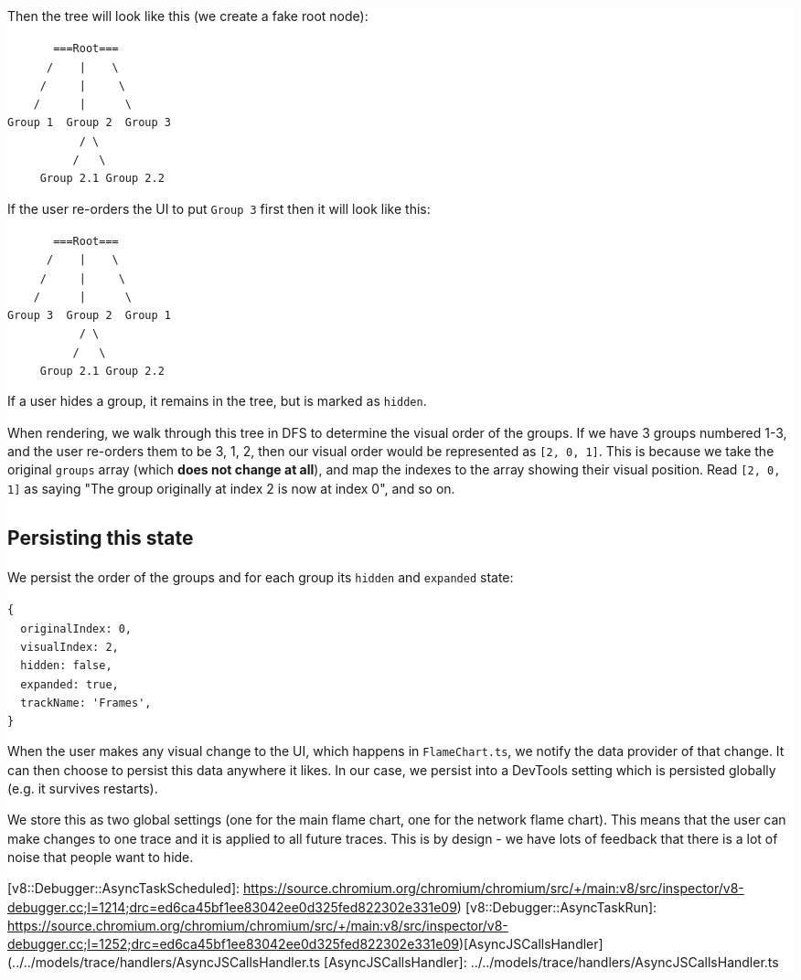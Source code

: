 Then the tree will look like this (we create a fake root node):

```
       ===Root===
      /    |    \
     /     |     \
    /      |      \
Group 1  Group 2  Group 3
           / \
          /   \
     Group 2.1 Group 2.2
```

If the user re-orders the UI to put `Group 3` first then it will look like this:

```
       ===Root===
      /    |    \
     /     |     \
    /      |      \
Group 3  Group 2  Group 1
           / \
          /   \
     Group 2.1 Group 2.2
```

If a user hides a group, it remains in the tree, but is marked as `hidden`.

When rendering, we walk through this tree in DFS to determine the visual order of the groups. If we have 3 groups numbered 1-3, and the user re-orders them to be 3, 1, 2, then our visual order would be represented as `[2, 0, 1]`. This is because we take the original `groups` array (which **does not change at all**), and map the indexes to the array showing their visual position. Read `[2, 0, 1]` as saying "The group originally at index 2 is now at index 0", and so on.

## Persisting this state

We persist the order of the groups and for each group its `hidden` and `expanded` state:

```
{
  originalIndex: 0,
  visualIndex: 2,
  hidden: false,
  expanded: true,
  trackName: 'Frames',
}
```

When the user makes any visual change to the UI, which happens in `FlameChart.ts`, we notify the data provider of that change. It can then choose to persist this data anywhere it likes. In our case, we persist into a DevTools setting which is persisted globally (e.g. it survives restarts).

We store this as two global settings (one for the main flame chart, one for the network flame chart). This means that the user can make changes to one trace and it is applied to all future traces. This is by design - we have lots of feedback that there is a lot of noise that people want to hide.


[where the sampling interval is set when tracing]: https://source.chromium.org/chromium/chromium/src/+/1fab167b80daecb09e388ac021861eecd60340f8:v8/src/profiler/tracing-cpu-profiler.cc;l=90;bpv=1;bpt=0
[See the V8 CPU profiler implementation]: https://source.chromium.org/chromium/chromium/src/+/main:v8/src/profiler/cpu-profiler.cc;l=276;drc=c0883e36f0f65273f002c2ca8b7e9474256e00e4;bpv=0;bpt=1
[an API to collect a stack sample "on demand"]: https://source.chromium.org/chromium/chromium/src/+/main:v8/src/profiler/cpu-profiler.h;l=356;drc=86fc160bf60f45bddce6a7e37c1f900a8b6fe5a6
[see an example of how to do this]: https://chromium-review.googlesource.com/c/v8/v8/+/6383360/7/src/inspector/v8-debugger.cc
[CaptureSourceLocation]: https://source.chromium.org/chromium/chromium/src/+/main:third_party/blink/renderer/bindings/core/v8/capture_source_location.h;l=35;drc=8bf7a2a5fe85a01019ab5777e5b55a6c50ce72b3
[v8::Debugger::AsyncTaskScheduled]: https://source.chromium.org/chromium/chromium/src/+/main:v8/src/inspector/v8-debugger.cc;l=1214;drc=ed6ca45bf1ee83042ee0d325fed822302e331e09)
[v8::Debugger::AsyncTaskRun]: https://source.chromium.org/chromium/chromium/src/+/main:v8/src/inspector/v8-debugger.cc;l=1252;drc=ed6ca45bf1ee83042ee0d325fed822302e331e09)[AsyncJSCallsHandler](../../models/trace/handlers/AsyncJSCallsHandler.ts
[AsyncJSCallsHandler]: ../../models/trace/handlers/AsyncJSCallsHandler.ts